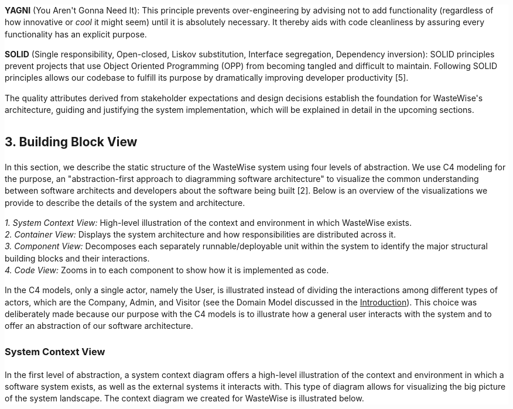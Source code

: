 **YAGNI** (You Aren't Gonna Need It): This principle prevents over-engineering by advising not to add functionality (regardless of how innovative or _cool_ it might seem) until it is absolutely necessary. It thereby aids with code cleanliness by assuring every functionality has an explicit purpose.

**SOLID** (Single responsibility, Open-closed, Liskov substitution, Interface segregation, Dependency inversion): SOLID principles prevent projects that use Object Oriented Programming (OPP) from becoming tangled and difficult to maintain. Following SOLID principles allows our codebase to fulfill its purpose by dramatically improving developer productivity [5].

The quality attributes derived from stakeholder expectations and design decisions establish the foundation for WasteWise's architecture, guiding and justifying the system implementation, which will be explained in detail in the upcoming sections.

<a name="4-building-block-view"></a>

## 3. Building Block View

In this section, we describe the static structure of the WasteWise system using four levels of abstraction. We use C4 modeling for the purpose, an "abstraction-first approach to diagramming software architecture" to visualize the common understanding between software architects and developers about the software being built [2]. Below is an overview of the visualizations we provide to describe the details of the system and architecture.

_1. System Context View:_ High-level illustration of the context and environment in which WasteWise exists.  
_2. Container View:_ Displays the system architecture and how responsibilities are distributed across it.  
_3. Component View:_ Decomposes each separately runnable/deployable unit within the system to identify the major structural building blocks and their interactions.  
_4. Code View:_ Zooms in to each component to show how it is implemented as code.

In the C4 models, only a single actor, namely the User, is illustrated instead of dividing the interactions among different types of actors, which are the Company, Admin, and Visitor (see the Domain Model discussed in the [Introduction](#1-introduction)). This choice was deliberately made because our purpose with the C4 models is to illustrate how a general user interacts with the system and to offer an abstraction of our software architecture.

<a name="system-context-view"></a>

### System Context View

In the first level of abstraction, a system context diagram offers a high-level illustration of the context and environment in which a software system exists, as well as the external systems it interacts with. This type of diagram allows for visualizing the big picture of the system landscape. The context diagram we created for WasteWise is illustrated below.
